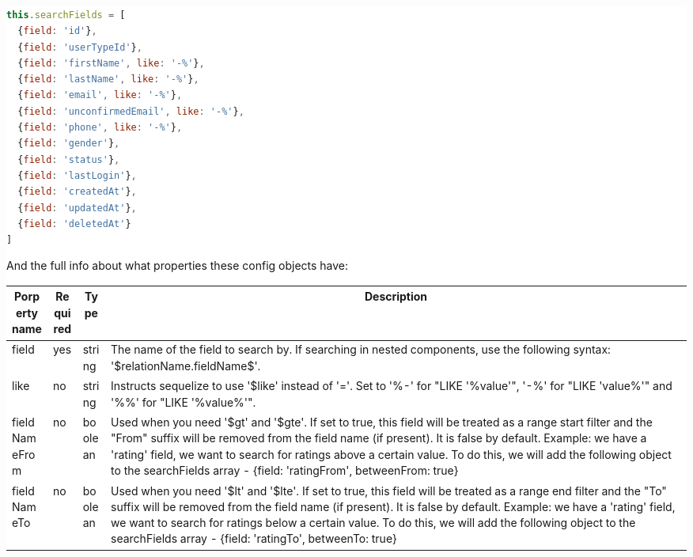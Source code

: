 ```javascript
this.searchFields = [
  {field: 'id'},
  {field: 'userTypeId'},
  {field: 'firstName', like: '-%'},
  {field: 'lastName', like: '-%'},
  {field: 'email', like: '-%'},
  {field: 'unconfirmedEmail', like: '-%'},
  {field: 'phone', like: '-%'},
  {field: 'gender'},
  {field: 'status'},
  {field: 'lastLogin'},
  {field: 'createdAt'},
  {field: 'updatedAt'},
  {field: 'deletedAt'}
]
```

And the full info about what properties these config objects have:
<table>
	<thead>
		<tr>
			<th>Porperty name</th>
			<th>Required</th>
			<th>Type</th>
			<th>Description</th>
		</tr>
	</thead>
	<tbody>
		<tr>
			<td>field</td>
			<td>yes</td>
			<td>string</td>
			<td>The name of the field to search by. If searching in nested components, use the following syntax: '$relationName.fieldName$'.</td>
		</tr>
		<tr>
			<td>like</td>
			<td>no</td>
			<td>string</td>
			<td>Instructs sequelize to use '$like' instead of '='. Set to '%-' for "LIKE '%value'", '-%' for "LIKE 'value%'" and '%%' for "LIKE '%value%'".</td>
		</tr>
		<tr>
			<td>fieldNameFrom</td>
			<td>no</td>
			<td>boolean</td>
			<td>Used when you need '$gt' and '$gte'. If set to true, this field will be treated as a range start filter and the "From" suffix will be removed from the field name (if present). It is false by default. Example: we have a 'rating' field, we want to search for ratings above a certain value. To do this, we will add the following object to the searchFields array - {field: 'ratingFrom', betweenFrom: true}</td>
		</tr>
		<tr>
			<td>fieldNameTo</td>
			<td>no</td>
			<td>boolean</td>
			<td>Used when you need '$lt' and '$lte'. If set to true, this field will be treated as a range end filter and the "To" suffix will be removed from the field name (if present). It is false by default. Example: we have a 'rating' field, we want to search for ratings below a certain value. To do this, we will add the following object to the searchFields array - {field: 'ratingTo', betweenTo: true}</td>
		</tr>
		<tr>